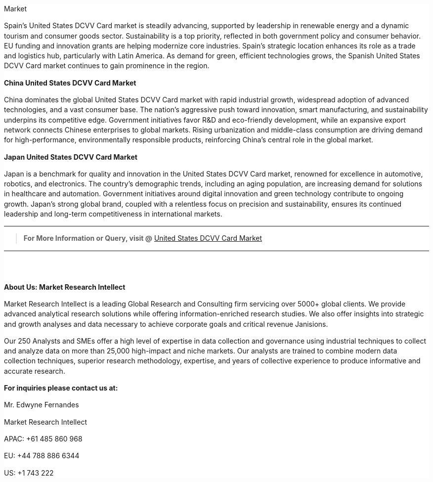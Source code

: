 Market</strong></p><p class="" data-start="4424" data-end="4975">Spain&rsquo;s United States DCVV Card market is steadily advancing, supported by leadership in renewable energy and a dynamic tourism and consumer goods sector. Sustainability is a top priority, reflected in both government policy and consumer behavior. EU funding and innovation grants are helping modernize core industries. Spain&rsquo;s strategic location enhances its role as a trade and logistics hub, particularly with Latin America. As demand for green, efficient technologies grows, the Spanish United States DCVV Card market continues to gain prominence in the region.</p><p class="" data-start="4977" data-end="5589"><strong data-start="4977" data-end="4998">China United States DCVV Card Market</strong></p><p class="" data-start="4977" data-end="5589">China dominates the global United States DCVV Card market with rapid industrial growth, widespread adoption of advanced technologies, and a vast consumer base. The nation&rsquo;s aggressive push toward innovation, smart manufacturing, and sustainability underpins its competitive edge. Government initiatives favor R&amp;D and eco-friendly development, while an expansive export network connects Chinese enterprises to global markets. Rising urbanization and middle-class consumption are driving demand for high-performance, environmentally responsible products, reinforcing China&rsquo;s central role in the global market.</p><p class="" data-start="5591" data-end="6162"><strong data-start="5591" data-end="5612">Japan United States DCVV Card Market</strong></p><p class="" data-start="5591" data-end="6162">Japan is a benchmark for quality and innovation in the United States DCVV Card market, renowned for excellence in automotive, robotics, and electronics. The country&rsquo;s demographic trends, including an aging population, are increasing demand for solutions in healthcare and automation. Government initiatives around digital innovation and green technology contribute to ongoing growth. Japan&rsquo;s strong global brand, coupled with a relentless focus on precision and sustainability, ensures its continued leadership and long-term competitiveness in international markets.</p><hr /><blockquote><p><span class="font-[700]"><strong>For More Information or Query, visit&nbsp;@</strong>&nbsp;</span><span class="font-[700]"><a href="https://www.marketresearchintellect.com/product/dcvv-card-market/?utm_source=Linkedin&utm_medium=019" target="_blank" data-tracking-control-name="article-ssr-frontend-pulse_little-text-block" data-tracking-will-navigate="" data-test-link="">United States DCVV Card Market</a></span></p></blockquote><hr /><h3>&nbsp;</h3><p><strong><span class="font-[700]">About Us: Market Research Intellect</span></strong></p><p><span class="">Market Research Intellect is a leading Global Research and Consulting firm servicing over 5000+ global clients. We provide advanced analytical research solutions while offering information-enriched research studies.&nbsp;</span>We also offer insights into strategic and growth analyses and data necessary to achieve corporate goals and critical revenue Janisions.</p><p><span class="">Our 250 Analysts and SMEs offer a high level of expertise in data collection and governance using industrial techniques to collect and analyze data on more than 25,000 high-impact and niche markets. Our analysts are trained to combine modern data collection techniques, superior research methodology, expertise, and years of collective experience to produce informative and accurate research.</span></p><p><strong>For inquiries please contact us at:</strong></p><p>Mr. Edwyne Fernandes</p><p>Market Research Intellect</p><p>APAC: +61 485 860 968</p><p>EU: +44 788 886 6344</p><p>US: +1 743 222